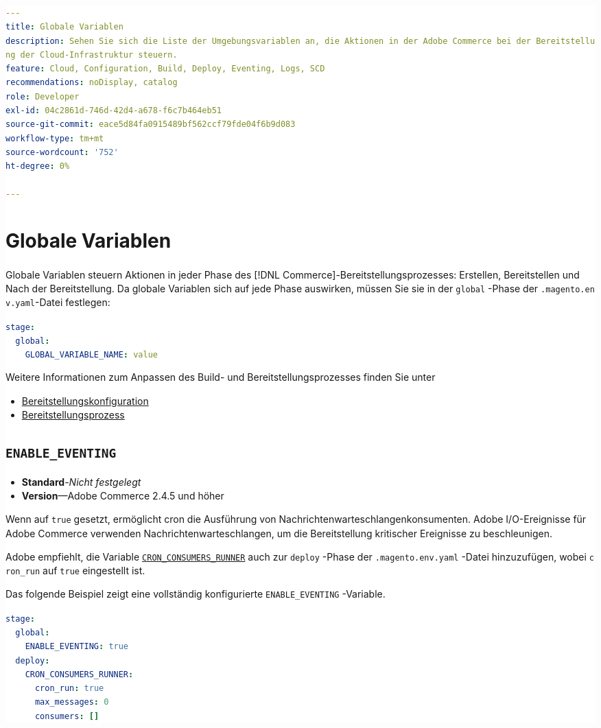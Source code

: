 ```yaml
---
title: Globale Variablen
description: Sehen Sie sich die Liste der Umgebungsvariablen an, die Aktionen in der Adobe Commerce bei der Bereitstellung der Cloud-Infrastruktur steuern.
feature: Cloud, Configuration, Build, Deploy, Eventing, Logs, SCD
recommendations: noDisplay, catalog
role: Developer
exl-id: 04c2861d-746d-42d4-a678-f6c7b464eb51
source-git-commit: eace5d84fa0915489bf562ccf79fde04f6b9d083
workflow-type: tm+mt
source-wordcount: '752'
ht-degree: 0%

---
```


# Globale Variablen

Globale Variablen steuern Aktionen in jeder Phase des [!DNL Commerce]-Bereitstellungsprozesses: Erstellen, Bereitstellen und Nach der Bereitstellung. Da globale Variablen sich auf jede Phase auswirken, müssen Sie sie in der `global` -Phase der `.magento.env.yaml`-Datei festlegen:

```yaml
stage:
  global:
    GLOBAL_VARIABLE_NAME: value
```

Weitere Informationen zum Anpassen des Build- und Bereitstellungsprozesses finden Sie unter

- [Bereitstellungskonfiguration](configure-env-yaml.md)
- [Bereitstellungsprozess](../deploy/process.md)

## `ENABLE_EVENTING`

- **Standard**-_Nicht festgelegt_
- **Version**—Adobe Commerce 2.4.5 und höher

Wenn auf `true` gesetzt, ermöglicht cron die Ausführung von Nachrichtenwarteschlangenkonsumenten. Adobe I/O-Ereignisse für Adobe Commerce verwenden Nachrichtenwarteschlangen, um die Bereitstellung kritischer Ereignisse zu beschleunigen.

Adobe empfiehlt, die Variable [`CRON_CONSUMERS_RUNNER`](./variables-deploy.md#cron_consumers_runner) auch zur `deploy` -Phase der `.magento.env.yaml` -Datei hinzuzufügen, wobei `cron_run` auf `true` eingestellt ist.

Das folgende Beispiel zeigt eine vollständig konfigurierte `ENABLE_EVENTING` -Variable.

```yaml
stage:
  global:
    ENABLE_EVENTING: true
  deploy:
    CRON_CONSUMERS_RUNNER:
      cron_run: true
      max_messages: 0
      consumers: []
```
